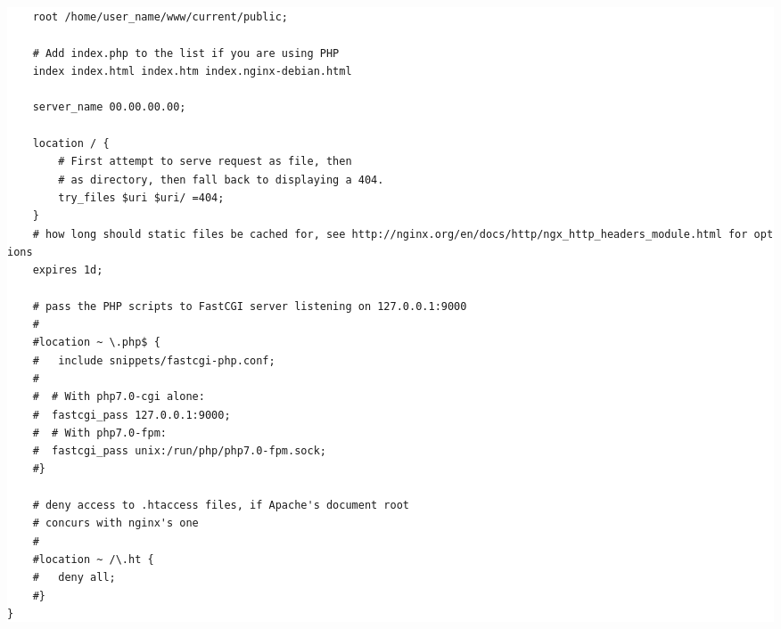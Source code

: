     	root /home/user_name/www/current/public;

    	# Add index.php to the list if you are using PHP
    	index index.html index.htm index.nginx-debian.html

    	server_name 00.00.00.00;

    	location / {
    		# First attempt to serve request as file, then
    		# as directory, then fall back to displaying a 404.
    		try_files $uri $uri/ =404;
    	}
    	# how long should static files be cached for, see http://nginx.org/en/docs/http/ngx_http_headers_module.html for options
    	expires 1d;

    	# pass the PHP scripts to FastCGI server listening on 127.0.0.1:9000
    	#
    	#location ~ \.php$ {
    	#	include snippets/fastcgi-php.conf;
    	#  
    	#  # With php7.0-cgi alone:
    	#  fastcgi_pass 127.0.0.1:9000;
    	#  # With php7.0-fpm:
    	#  fastcgi_pass unix:/run/php/php7.0-fpm.sock;
    	#}

    	# deny access to .htaccess files, if Apache's document root
    	# concurs with nginx's one
    	#
    	#location ~ /\.ht {
    	#	deny all;
    	#}
    }
